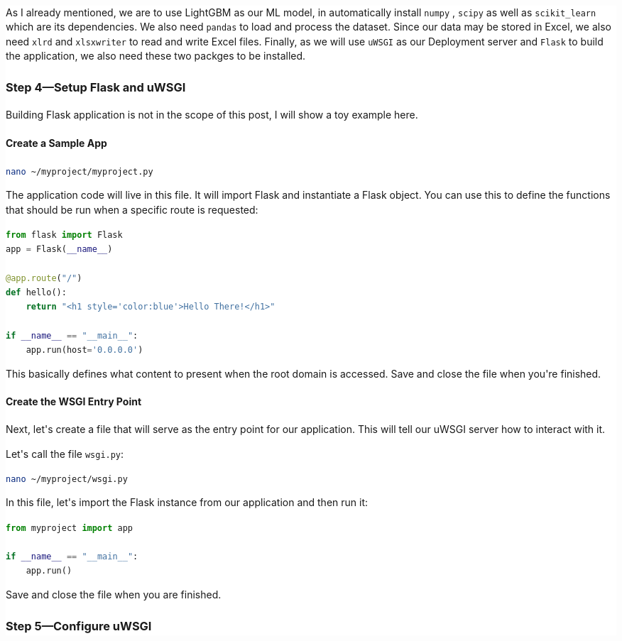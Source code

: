    As I already mentioned, we are to use LightGBM as our ML model, in automatically install `numpy` , `scipy` as well as `scikit_learn` which are its dependencies. We also need `pandas` to load and process the dataset. Since our data may be stored in Excel, we also need `xlrd` and `xlsxwriter` to read and write Excel files. Finally, as we will use `uWSGI` as our Deployment server and `Flask` to build the application, we also need these two packges to be installed.

   ### Step 4—Setup Flask and uWSGI

   Building Flask application is not in the scope of this post, I will show a toy example here. 

   #### Create a Sample App

   ```bash
   nano ~/myproject/myproject.py
   ```

   The application code will live in this file. It will import Flask and instantiate a Flask object. You can use this to define the functions that should be run when a specific route is requested:

   ```python
   from flask import Flask
   app = Flask(__name__)

   @app.route("/")
   def hello():
       return "<h1 style='color:blue'>Hello There!</h1>"

   if __name__ == "__main__":
       app.run(host='0.0.0.0')
   ```

   This basically defines what content to present when the root domain is accessed. Save and close the file when you're finished.

   #### Create the WSGI Entry Point

   Next, let's create a file that will serve as the entry point for our application. This will tell our uWSGI server how to interact with it.

   Let's call the file `wsgi.py`:

   ```bash
   nano ~/myproject/wsgi.py
   ```

   In this file, let's import the Flask instance from our application and then run it:

   ```python
   from myproject import app

   if __name__ == "__main__":
       app.run()
   ```

   Save and close the file when you are finished.

   ### Step 5—Configure uWSGI
